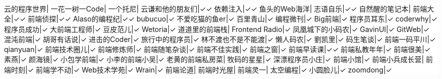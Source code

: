 云的程序世界|
一花一树一Code|
一个托尼|
云谦和他的朋友们|✓✓
依赖注入|✓✓
鱼头的Web海洋|
志语自乐|✓✓
自然醒的笔记本|
前端大全|✓✓
前端侦探|✓✓
Alaso的编程纪|✓✓
bubucuo|✓
不爱吃猫的鱼er|✓
百里青山|✓
编程微刊|✓
Big前端|✓
程序员耳东|✓
coderwhy|✓
程序员成功|✓
大前端工程师|✓
豆皮范儿|✓
Wetoria|✓
道道里的前端栈|
Frontend Radio|✓
凤凰城下的小码农|✓
GavinUI|✓
GitWeb|✓
混沌前端|✓
胡哥有话说|✓
进击的Coder|✓
旅行中的程序员|✓
林不渡也不是不能渡|✓
懒人码农|✓
劉凯里|✓
码生笔谈|✓
前端一码平川|✓
qianyuan|✓
前端技术圈儿|✓
前端修炼师|✓
前端随笔杂谈|✓
前端不佳实践|✓
前端之窗|✓
前端早读课|✓✓
前端私教年年|✓
前端很美|✓
素燕|✓
颜海镜|✓
小包学前端|✓
小李的前端小吴|✓
老黄的前端私房菜|
牧码的星星|✓
深漂程序员小庄|✓
前端小馆|✓
前端小兵成长营|
前端时刻|✓
前端学不动|✓
Web技术学苑|✓
Wrain|✓
前端论道|
前端时光屋|
前端灵一|
太空编程|✓
小圆脸儿|✓
zoomdong|✓